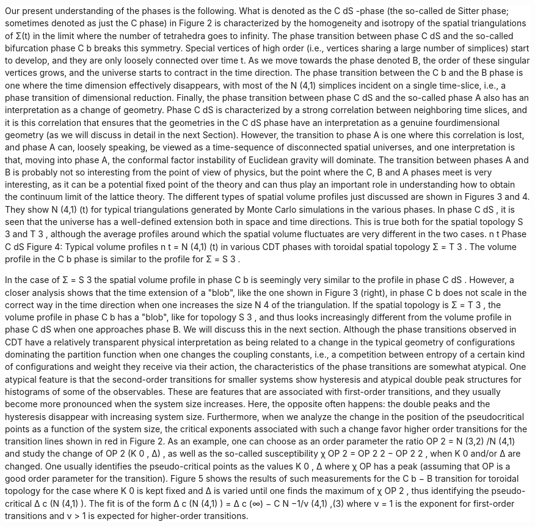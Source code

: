 Our present understanding of the phases is the following. What is denoted as the C dS -phase (the so-called de Sitter phase; sometimes denoted as just the C phase) in Figure 2 is characterized by the homogeneity and isotropy of the spatial triangulations of Σ(t) in the limit where the number of tetrahedra goes to infinity. The phase transition between phase C dS and the so-called bifurcation phase C b breaks this symmetry. Special vertices of high order (i.e., vertices sharing a large number of simplices) start to develop, and they are only loosely connected over time t. As we move towards the phase denoted B, the order of these singular vertices grows, and the universe starts to contract in the time direction. The phase transition between the C b and the B phase is one where the time dimension effectively disappears, with most of the N (4,1) simplices incident on a single time-slice, i.e., a phase transition of dimensional reduction. Finally, the phase transition between phase C dS and the so-called phase A also has an interpretation as a change of geometry. Phase C dS is characterized by a strong correlation between neighboring time slices, and it is this correlation that ensures that the geometries in the C dS phase have an interpretation as a genuine fourdimensional geometry (as we will discuss in detail in the next Section). However, the transition to phase A is one where this correlation is lost, and phase A can, loosely speaking, be viewed as a time-sequence of disconnected spatial universes, and one interpretation is that, moving into phase A, the conformal factor instability of Euclidean gravity will dominate. The transition between phases A and B is probably not so interesting from the point of view of physics, but the point where the C, B and A phases meet is very interesting, as it can be a potential fixed point of the theory and can thus play an important role in understanding how to obtain the continuum limit of the lattice theory. The different types of spatial volume profiles just discussed are shown in Figures 3 and 4. They show N (4,1) (t) for typical triangulations generated by Monte Carlo simulations in the various phases. In phase C dS , it is seen that the universe has a well-defined extension both in space and time directions. This is true both for the spatial topology S 3 and T 3 , although the average profiles around which the spatial volume fluctuates are very different in the two cases. n t Phase C dS Figure 4: Typical volume profiles n t = N (4,1) (t) in various CDT phases with toroidal spatial topology Σ = T 3 . The volume profile in the C b phase is similar to the profile for Σ = S 3 .

In the case of Σ = S 3 the spatial volume profile in phase C b is seemingly very similar to the profile in phase C dS . However, a closer analysis shows that the time extension of a "blob", like the one shown in Figure 3 (right), in phase C b does not scale in the correct way in the time direction when one increases the size N 4 of the triangulation. If the spatial topology is Σ = T 3 , the volume profile in phase C b has a "blob", like for topology S 3 , and thus looks increasingly different from the volume profile in phase C dS when one approaches phase B. We will discuss this in the next section. Although the phase transitions observed in CDT have a relatively transparent physical interpretation as being related to a change in the typical geometry of configurations dominating the partition function when one changes the coupling constants, i.e., a competition between entropy of a certain kind of configurations and weight they receive via their action, the characteristics of the phase transitions are somewhat atypical. One atypical feature is that the second-order transitions for smaller systems show hysteresis and atypical double peak structures for histograms of some of the observables. These are features that are associated with first-order transitions, and they usually become more pronounced when the system size increases. Here, the opposite often happens: the double peaks and the hysteresis disappear with increasing system size. Furthermore, when we analyze the change in the position of the pseudocritical points as a function of the system size, the critical exponents associated with such a change favor higher order transitions for the transition lines shown in red in Figure 2. As an example, one can choose as an order parameter the ratio OP 2 = N (3,2) /N (4,1) and study the change of OP 2 (K 0 , ∆) , as well as the so-called susceptibility χ OP 2 = OP 2 2 − OP 2 2 , when K 0 and/or ∆ are changed. One usually identifies the pseudo-critical points as the values K 0 , ∆ where χ OP has a peak (assuming that OP is a good order parameter for the transition). Figure 5 shows the results of such measurements for the C b − B transition for toroidal topology for the case where K 0 is kept fixed and ∆ is varied until one finds the maximum of χ OP 2 , thus identifying the pseudo-critical ∆ c (N (4,1) ). The fit is of the form
∆ c (N (4,1) ) = ∆ c (∞) − C N −1/ν (4,1) ,(3)
where ν = 1 is the exponent for first-order transitions and ν > 1 is expected for higher-order transitions.
